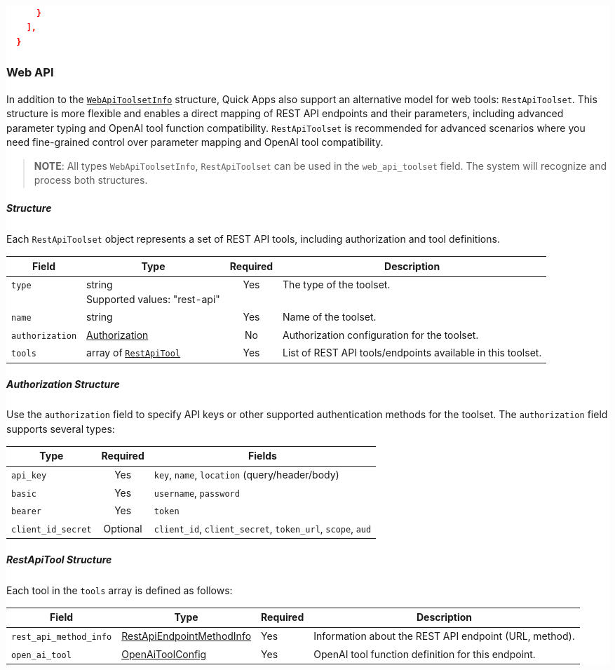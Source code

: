 ```json
      }
    ],
  }
```

### Web API

In addition to the [`WebApiToolsetInfo`](#web-api) structure, Quick Apps also support an alternative model for web tools:
`RestApiToolset`. This structure is more flexible and enables a direct mapping of REST API endpoints and their
parameters, including advanced parameter typing and OpenAI tool function compatibility. `RestApiToolset` is recommended for advanced scenarios where you need fine-grained control over parameter mapping and OpenAI tool compatibility.

> **NOTE**: All types `WebApiToolsetInfo`, `RestApiToolset` can be used in the `web_api_toolset` field. The system will recognize and process both structures.

##### Structure

Each `RestApiToolset` object represents a set of REST API tools, including authorization and tool definitions.

| Field           | Type                        | Required | Description                                                 |
|-----------------|-----------------------------|:----------:|-------------------------------------------------------------|
| `type`          | string <br />Supported values: "rest-api" | Yes      | The type of the toolset.                                    |
| `name`          | string                      | Yes      | Name of the toolset.                                        |
| `authorization` | [Authorization](#authorization-structure)   | No       | Authorization configuration for the toolset.                |
| `tools`         | array of [`RestApiTool`](#restapitool-structure)        | Yes      | List of REST API tools/endpoints available in this toolset. |

##### Authorization Structure

Use the `authorization` field to specify API keys or other supported authentication methods for the toolset. The `authorization` field supports several types:

| Type               | Required| Fields  |
|--------------------|:---------:|-------------------------------------------------------------|
| `api_key`          | Yes|`key`, `name`, `location` (query/header/body)                        |
| `basic`            | Yes|`username`, `password`                                               |
| `bearer`           | Yes|`token`                                                              |
| `client_id_secret` | Optional|`client_id`, `client_secret`, `token_url`, `scope`, `aud`|

##### RestApiTool Structure

Each tool in the `tools` array is defined as follows:

| Field                  | Type                      | Required | Description                                            |
|------------------------|---------------------------|----------|--------------------------------------------------------|
| `rest_api_method_info` | [RestApiEndpointMethodInfo](#restapiendpointmethodinfo) | Yes      | Information about the REST API endpoint (URL, method). |
| `open_ai_tool`         | [OpenAiToolConfig](#openaitoolconfig)          | Yes      | OpenAI tool function definition for this endpoint.     |
